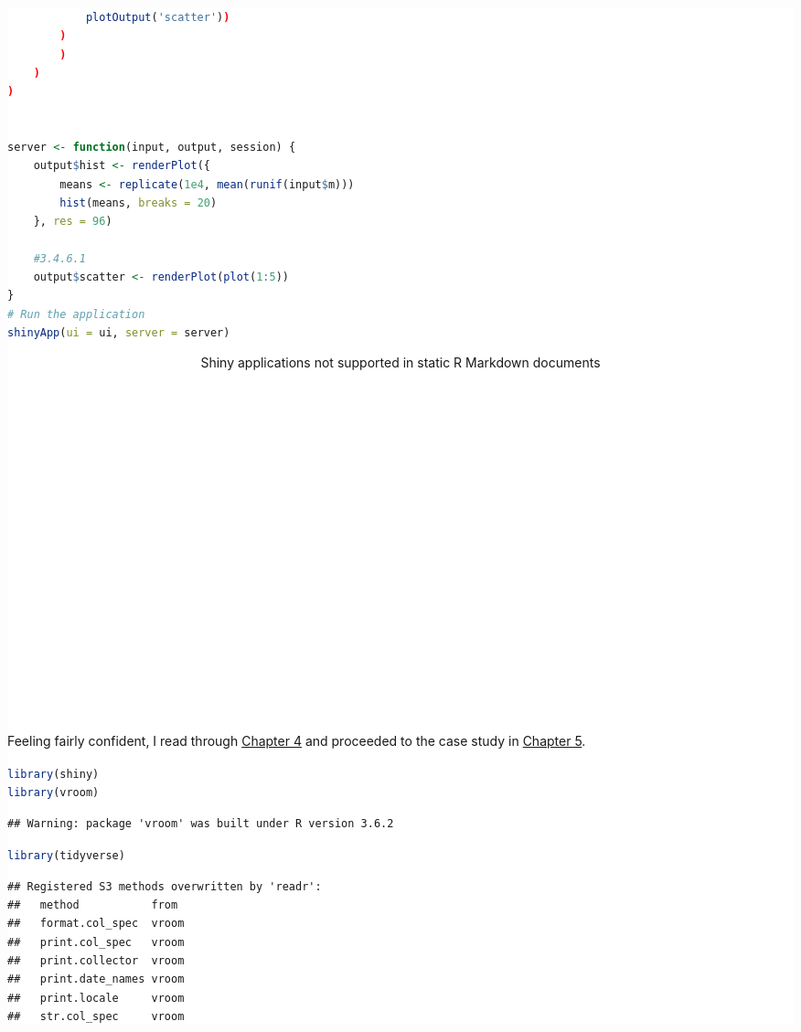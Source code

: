 ``` r
            plotOutput('scatter'))
        )
        )
    )
)


server <- function(input, output, session) {
    output$hist <- renderPlot({
        means <- replicate(1e4, mean(runif(input$m)))
        hist(means, breaks = 20)
    }, res = 96)
    
    #3.4.6.1
    output$scatter <- renderPlot(plot(1:5))
}
# Run the application 
shinyApp(ui = ui, server = server)
```



<div class="muted well" style="width: 100% ; height: 400px ; text-align: center; box-sizing: border-box; -moz-box-sizing: border-box; -webkit-box-sizing: border-box;">

Shiny applications not supported in static R Markdown documents

</div>



Feeling fairly confident, I read through
[Chapter 4](https://mastering-shiny.org/basic-reactivity.html) and
proceeded to the case study in
[Chapter 5](https://mastering-shiny.org/basic-case-study.html#exercises-5).

``` r
library(shiny)
library(vroom)
```

    ## Warning: package 'vroom' was built under R version 3.6.2

``` r
library(tidyverse)
```

    ## Registered S3 methods overwritten by 'readr':
    ##   method           from 
    ##   format.col_spec  vroom
    ##   print.col_spec   vroom
    ##   print.collector  vroom
    ##   print.date_names vroom
    ##   print.locale     vroom
    ##   str.col_spec     vroom
